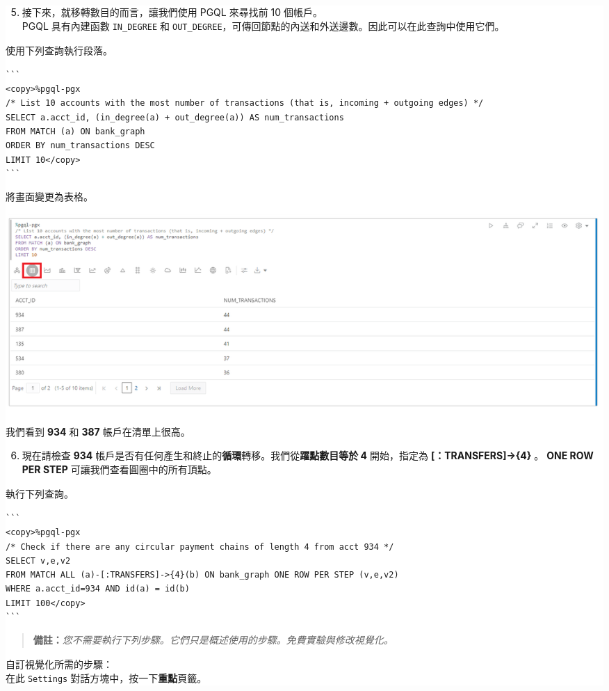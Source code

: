 5.  接下來，就移轉數目的而言，讓我們使用 PGQL 來尋找前 10 個帳戶。  
    PGQL 具有內建函數 `IN_DEGREE` 和 `OUT_DEGREE`，可傳回節點的內送和外送邊數。因此可以在此查詢中使用它們。

使用下列查詢執行段落。

    ```
    <copy>%pgql-pgx
    /* List 10 accounts with the most number of transactions (that is, incoming + outgoing edges) */
    SELECT a.acct_id, (in_degree(a) + out_degree(a)) AS num_transactions
    FROM MATCH (a) ON bank_graph
    ORDER BY num_transactions DESC
    LIMIT 10</copy>
    ```
    

將畫面變更為表格。

![前 10 名查詢的傳輸數目](images/35-num-transfers-top-10-query.png " ")

我們看到 **934** 和 **387** 帳戶在清單上很高。

6.  現在請檢查 **934** 帳戶是否有任何產生和終止的**循環**轉移。我們從**躍點數目等於 4** 開始，指定為 **\[：TRANSFERS\]->{4}** 。 **ONE ROW PER STEP** 可讓我們查看圓圈中的所有頂點。

執行下列查詢。

    ```
    <copy>%pgql-pgx
    /* Check if there are any circular payment chains of length 4 from acct 934 */
    SELECT v,e,v2
    FROM MATCH ALL (a)-[:TRANSFERS]->{4}(b) ON bank_graph ONE ROW PER STEP (v,e,v2)
    WHERE a.acct_id=934 AND id(a) = id(b)
    LIMIT 100</copy>
    ```
    

> **備註：**_您不需要執行下列步驟。它們只是概述使用的步驟。免費實驗與修改視覺化。_

自訂視覺化所需的步驟：  
在此 `Settings` 對話方塊中，按一下**重點**頁籤。
